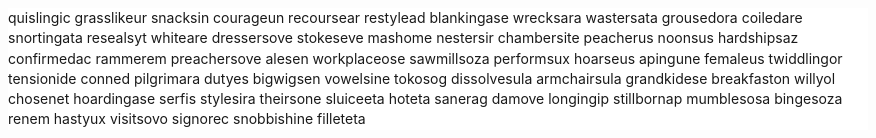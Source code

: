 quislingic
grasslikeur
snacksin
courageun
recoursear
restylead
blankingase
wrecksara
wastersata
grousedora
coiledare
snortingata
resealsyt
whiteare
dressersove
stokeseve
mashome
nestersir
chambersite
peacherus
noonsus
hardshipsaz
confirmedac
rammerem
preachersove
alesen
workplaceose
sawmillsoza
performsux
hoarseus
apingune
femaleus
twiddlingor
tensionide
conned
pilgrimara
dutyes
bigwigsen
vowelsine
tokosog
dissolvesula
armchairsula
grandkidese
breakfaston
willyol
chosenet
hoardingase
serfis
stylesira
theirsone
sluiceeta
hoteta
sanerag
damove
longingip
stillbornap
mumblesosa
bingesoza
renem
hastyux
visitsovo
signorec
snobbishine
filleteta